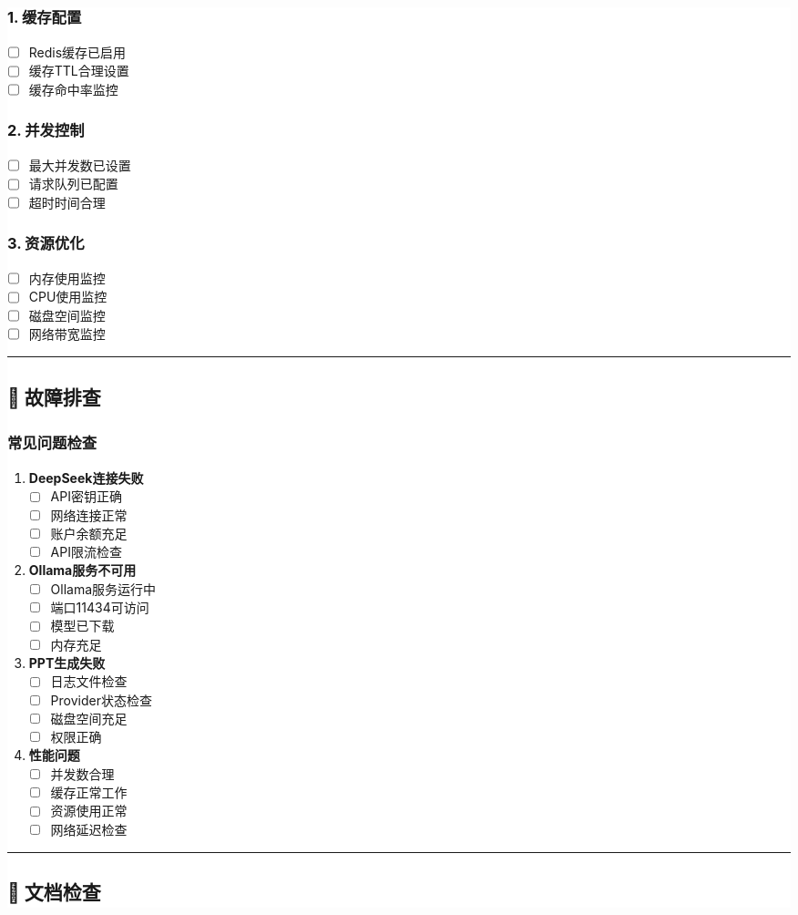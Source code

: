 ### 1. 缓存配置

- [ ] Redis缓存已启用
- [ ] 缓存TTL合理设置
- [ ] 缓存命中率监控

### 2. 并发控制

- [ ] 最大并发数已设置
- [ ] 请求队列已配置
- [ ] 超时时间合理

### 3. 资源优化

- [ ] 内存使用监控
- [ ] CPU使用监控
- [ ] 磁盘空间监控
- [ ] 网络带宽监控

---

## 🐛 故障排查

### 常见问题检查

1. **DeepSeek连接失败**
   - [ ] API密钥正确
   - [ ] 网络连接正常
   - [ ] 账户余额充足
   - [ ] API限流检查

2. **Ollama服务不可用**
   - [ ] Ollama服务运行中
   - [ ] 端口11434可访问
   - [ ] 模型已下载
   - [ ] 内存充足

3. **PPT生成失败**
   - [ ] 日志文件检查
   - [ ] Provider状态检查
   - [ ] 磁盘空间充足
   - [ ] 权限正确

4. **性能问题**
   - [ ] 并发数合理
   - [ ] 缓存正常工作
   - [ ] 资源使用正常
   - [ ] 网络延迟检查

---

## 📝 文档检查
